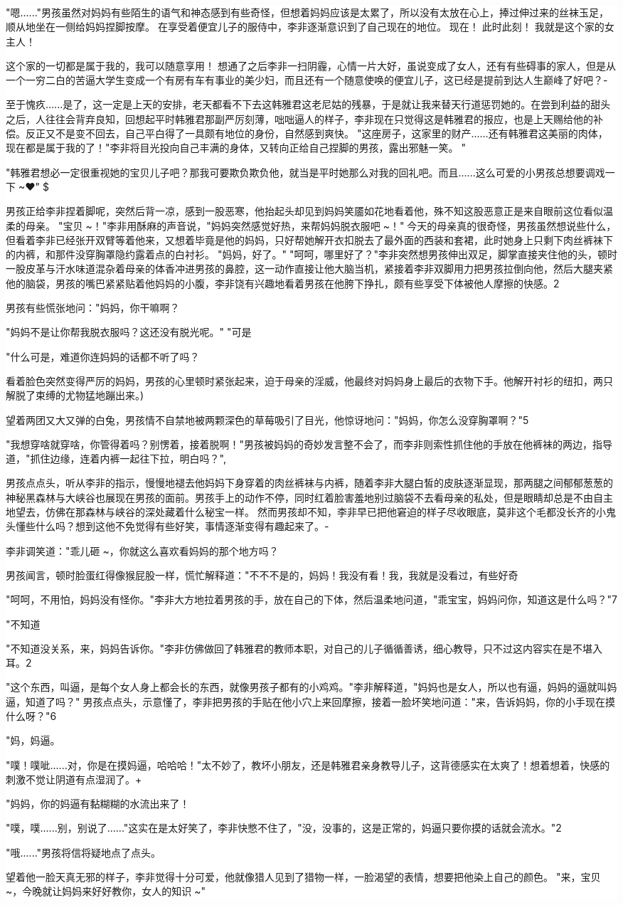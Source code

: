 "嗯......"男孩虽然对妈妈有些陌生的语气和神态感到有些奇怪，但想着妈妈应该是太累了，所以没有太放在心上，捧过伸过来的丝袜玉足，顺从地坐在一侧给妈妈捏脚按摩。 在享受着便宜儿子的服侍中，李非逐渐意识到了自己现在的地位。 现在！ 此时此刻！ 我就是这个家的女主人！

这个家的一切都是属于我的，我可以随意享用！ 想通了之后李非一扫阴霾，心情一片大好，虽说变成了女人，还有有些碍事的家人，但是从一个一穷二白的苦逼大学生变成一个有房有车有事业的美少妇，而且还有一个随意使唤的便宜儿子，这已经是提前到达人生巅峰了好吧？-

至于愧疚......是了，这一定是上天的安排，老天都看不下去这韩雅君这老尼姑的残暴，于是就让我来替天行道惩罚她的。在尝到利益的甜头之后，人往往会背弃良知，回想起平时韩雅君那副严厉刻薄，咄咄逼人的样子，李非现在只觉得这是韩雅君的报应，也是上天赐给他的补偿。反正又不是变不回去，自己平白得了一具颇有地位的身份，自然感到爽快。 "这座房子，这家里的财产......还有韩雅君这美丽的肉体，现在都是属于我的了！"李非将目光投向自己丰满的身体，又转向正给自己捏脚的男孩，露出邪魅一笑。 "

"韩雅君想必一定很重视她的宝贝儿子吧？那我可要欺负欺负他，就当是平时她那么对我的回礼吧。而且......这么可爱的小男孩总想要调戏一下 ~❤" $

男孩正给李非捏着脚呢，突然后背一凉，感到一股恶寒，他抬起头却见到妈妈笑靥如花地看着他，殊不知这股恶意正是来自眼前这位看似温柔的母亲。 "宝贝 ~！"李非用酥麻的声音说，"妈妈突然感觉好热，来帮妈妈脱衣服吧 ~！" 今天的母亲真的很奇怪，男孩虽然想说些什么，但看着李非已经张开双臂等着他来，又想着毕竟是他的妈妈，只好帮她解开衣扣脱去了最外面的西装和套裙，此时她身上只剩下肉丝裤袜下的内裤，和那件没穿胸罩隐约露着点的白衬衫。 "妈妈，好了。" "呵呵，哪里好了？"李非突然想男孩伸出双足，脚掌直接夹住他的头，顿时一股皮革与汗水味道混杂着母亲的体香冲进男孩的鼻腔，这一动作直接让他大脑当机，紧接着李非双脚用力把男孩拉倒向他，然后大腿夹紧他的脑袋，男孩的嘴巴紧紧贴着他妈妈的小腹，李非饶有兴趣地看着男孩在他胯下挣扎，颇有些享受下体被他人摩擦的快感。2

男孩有些慌张地问："妈妈，你干嘛啊？

"妈妈不是让你帮我脱衣服吗？这还没有脱光呢。" "可是

"什么可是，难道你连妈妈的话都不听了吗？

看着脸色突然变得严厉的妈妈，男孩的心里顿时紧张起来，迫于母亲的淫威，他最终对妈妈身上最后的衣物下手。他解开衬衫的纽扣，两只解脱了束缚的尤物猛地蹦出来。)

望着两团又大又弹的白兔，男孩情不自禁地被两颗深色的草莓吸引了目光，他惊讶地问："妈妈，你怎么没穿胸罩啊？"5

"我想穿啥就穿啥，你管得着吗？别愣着，接着脱啊！"男孩被妈妈的奇妙发言整不会了，而李非则索性抓住他的手放在他裤袜的两边，指导道，"抓住边缘，连着内裤一起往下拉，明白吗？",

男孩点点头，听从李非的指示，慢慢地褪去他妈妈下身穿着的肉丝裤袜与内裤，随着李非大腿白皙的皮肤逐渐显现，那两腿之间郁郁葱葱的神秘黑森林与大峡谷也展现在男孩的面前。男孩手上的动作不停，同时红着脸害羞地别过脑袋不去看母亲的私处，但是眼睛却总是不由自主地望去，仿佛在那森林与峡谷的深处藏着什么秘宝一样。 然而男孩却不知，李非早已把他窘迫的样子尽收眼底，莫非这个毛都没长齐的小鬼头懂些什么吗？想到这他不免觉得有些好笑，事情逐渐变得有趣起来了。-

李非调笑道："乖儿砸 ~，你就这么喜欢看妈妈的那个地方吗？

男孩闻言，顿时脸蛋红得像猴屁股一样，慌忙解释道："不不不是的，妈妈！我没有看！我，我就是没看过，有些好奇

"呵呵，不用怕，妈妈没有怪你。"李非大方地拉着男孩的手，放在自己的下体，然后温柔地问道，"乖宝宝，妈妈问你，知道这是什么吗？"7

"不知道

"不知道没关系，来，妈妈告诉你。"李非仿佛做回了韩雅君的教师本职，对自己的儿子循循善诱，细心教导，只不过这内容实在是不堪入耳。2

"这个东西，叫逼，是每个女人身上都会长的东西，就像男孩子都有的小鸡鸡。"李非解释道，"妈妈也是女人，所以也有逼，妈妈的逼就叫妈逼，知道了吗？" 男孩点点头，示意懂了，李非把男孩的手贴在他小穴上来回摩擦，接着一脸坏笑地问道："来，告诉妈妈，你的小手现在摸什么呀？"6

"妈，妈逼。

"噗！噗呲......对，你是在摸妈逼，哈哈哈！"太不妙了，教坏小朋友，还是韩雅君亲身教导儿子，这背德感实在太爽了！想着想着，快感的刺激不觉让阴道有点湿润了。+

"妈妈，你的妈逼有黏糊糊的水流出来了！

"噗，噗......别，别说了......"这实在是太好笑了，李非快憋不住了，"没，没事的，这是正常的，妈逼只要你摸的话就会流水。"2

"哦......"男孩将信将疑地点了点头。

望着他一脸天真无邪的样子，李非觉得十分可爱，他就像猎人见到了猎物一样，一脸渴望的表情，想要把他染上自己的颜色。 "来，宝贝 ~，今晚就让妈妈来好好教你，女人的知识 ~"



